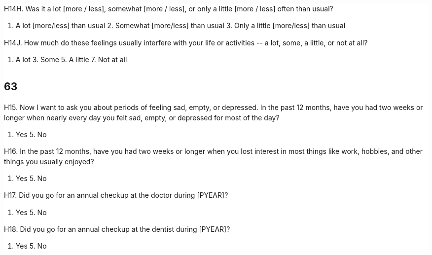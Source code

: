 H14H. Was it a lot [more / less], somewhat [more / less], or only a little [more / less] often than usual?


1. A lot [more/less] than usual 2. Somewhat [more/less] than usual 3. Only a little [more/less] than usual


H14J. How much do these feelings usually interfere with your life or activities -- a lot, some, a little, or not at all?


1. A lot 3. Some 5. A little 7. Not at all


## 63

H15. Now I want to ask you about periods of feeling sad, empty, or depressed.
In the past 12 months, have you had two weeks or longer when nearly every day you felt sad, empty, or depressed
for most of the day?


1. Yes 5. No


H16. In the past 12 months, have you had two weeks or longer when you lost interest in most things like work, hobbies, and
other things you usually enjoyed?


1. Yes 5. No


H17. Did you go for an annual checkup at the doctor during [PYEAR]?


1. Yes 5. No


H18. Did you go for an annual checkup at the dentist during [PYEAR]?


1. Yes 5. No


